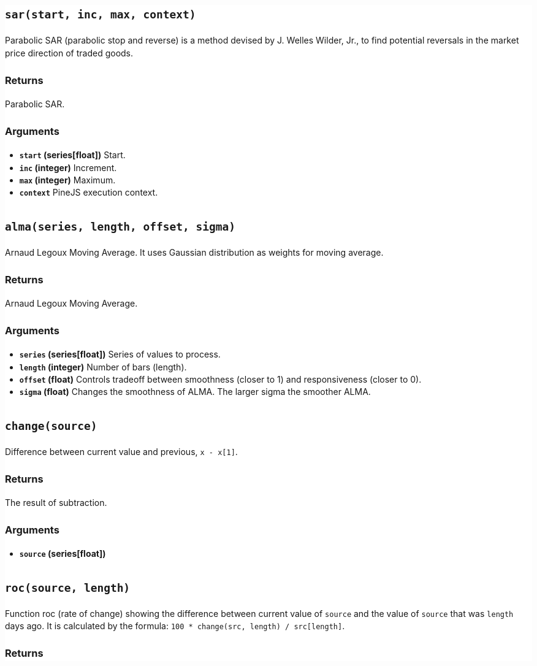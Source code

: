 ## `sar(start, inc, max, context)`

Parabolic SAR (parabolic stop and reverse) is a method devised by J. Welles Wilder, Jr., to find potential reversals in the market price direction of traded goods.

### **Returns**

Parabolic SAR.

### **Arguments**

- **`start` (series[float])** Start.
- **`inc` (integer)** Increment.
- **`max` (integer)** Maximum.
- **`context`** PineJS execution context.

## `alma(series, length, offset, sigma)`

Arnaud Legoux Moving Average. It uses Gaussian distribution as weights for moving average.

### **Returns**

Arnaud Legoux Moving Average.

### **Arguments**

- **`series` (series[float])** Series of values to process.
- **`length` (integer)** Number of bars (length).
- **`offset` (float)** Controls tradeoff between smoothness (closer to 1) and responsiveness (closer to 0).
- **`sigma` (float)** Changes the smoothness of ALMA. The larger sigma the smoother ALMA.

## `change(source)`

Difference between current value and previous, `x - x[1]`.

### **Returns**

The result of subtraction.

### **Arguments**

- **`source` (series[float])**

## `roc(source, length)`

Function roc (rate of change) showing the difference between current value of `source` and the value of `source` that was `length` days ago.
It is calculated by the formula: `100 * change(src, length) / src[length]`.

### **Returns**
